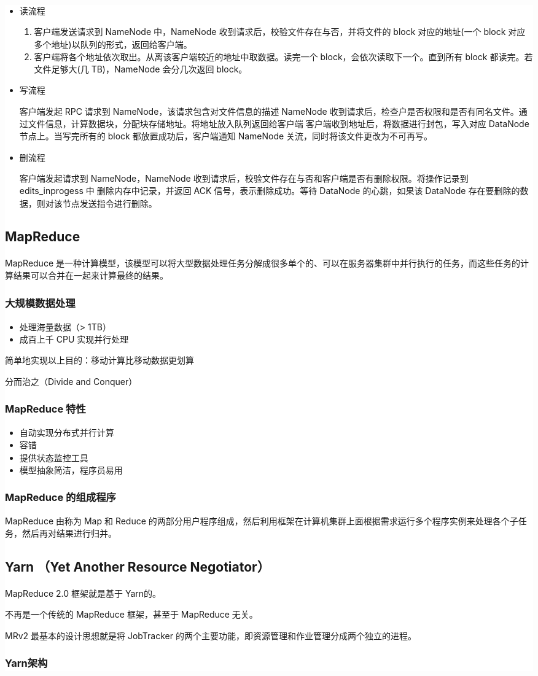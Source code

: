 - 读流程

  1. 客户端发送请求到 NameNode 中，NameNode 收到请求后，校验文件存在与否，并将文件的 block 对应的地址(一个 block 对应多个地址)以队列的形式，返回给客户端。
  2. 客户端将各个地址依次取出。从离该客户端较近的地址中取数据。读完一个 block，会依次读取下一个。直到所有 block 都读完。若文件足够大(几 TB)，NameNode 会分几次返回 block。

- 写流程

  客户端发起 RPC 请求到 NameNode，该请求包含对文件信息的描述
   NameNode 收到请求后，检查户是否权限和是否有同名文件。通过文件信息，计算数据块，分配块存储地址。将地址放入队列返回给客户端
   客户端收到地址后，将数据进行封包，写入对应 DataNode 节点上。当写完所有的 block 都放置成功后，客户端通知 NameNode 关流，同时将该文件更改为不可再写。

- 删流程

  客户端发起请求到 NameNode，NameNode 收到请求后，校验文件存在与否和客户端是否有删除权限。将操作记录到 edits_inprogess 中
   删除内存中记录，并返回 ACK 信号，表示删除成功。等待 DataNode 的心跳，如果该 DataNode 存在要删除的数据，则对该节点发送指令进行删除。



## MapReduce

MapReduce 是一种计算模型，该模型可以将大型数据处理任务分解成很多单个的、可以在服务器集群中并行执行的任务，而这些任务的计算结果可以合并在一起来计算最终的结果。

### 大规模数据处理

- 处理海量数据（> 1TB）
- 成百上千 CPU 实现并行处理

简单地实现以上目的：移动计算比移动数据更划算

分而治之（Divide and Conquer）

### MapReduce 特性

- 自动实现分布式并行计算
- 容错
- 提供状态监控工具
- 模型抽象简洁，程序员易用

### MapReduce 的组成程序

MapReduce 由称为 Map 和 Reduce 的两部分用户程序组成，然后利用框架在计算机集群上面根据需求运行多个程序实例来处理各个子任务，然后再对结果进行归并。



## Yarn （Yet Another Resource Negotiator）

MapReduce 2.0 框架就是基于 Yarn的。

不再是一个传统的 MapReduce 框架，甚至于 MapReduce 无关。

MRv2 最基本的设计思想就是将 JobTracker 的两个主要功能，即资源管理和作业管理分成两个独立的进程。

### Yarn架构
